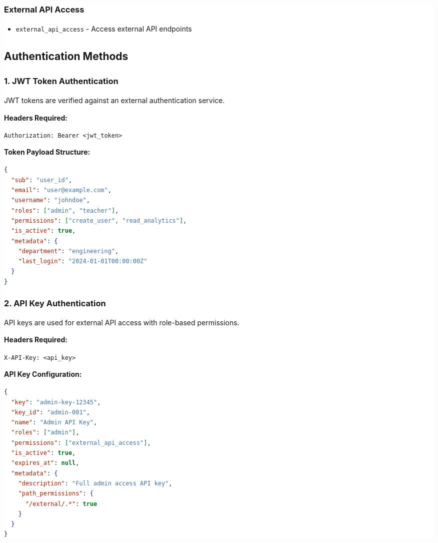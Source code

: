 ### External API Access
- `external_api_access` - Access external API endpoints

## Authentication Methods

### 1. JWT Token Authentication

JWT tokens are verified against an external authentication service.

**Headers Required:**
```
Authorization: Bearer <jwt_token>
```

**Token Payload Structure:**
```json
{
  "sub": "user_id",
  "email": "user@example.com",
  "username": "johndoe",
  "roles": ["admin", "teacher"],
  "permissions": ["create_user", "read_analytics"],
  "is_active": true,
  "metadata": {
    "department": "engineering",
    "last_login": "2024-01-01T00:00:00Z"
  }
}
```

### 2. API Key Authentication

API keys are used for external API access with role-based permissions.

**Headers Required:**
```
X-API-Key: <api_key>
```

**API Key Configuration:**
```json
{
  "key": "admin-key-12345",
  "key_id": "admin-001",
  "name": "Admin API Key",
  "roles": ["admin"],
  "permissions": ["external_api_access"],
  "is_active": true,
  "expires_at": null,
  "metadata": {
    "description": "Full admin access API key",
    "path_permissions": {
      "/external/.*": true
    }
  }
}
```
